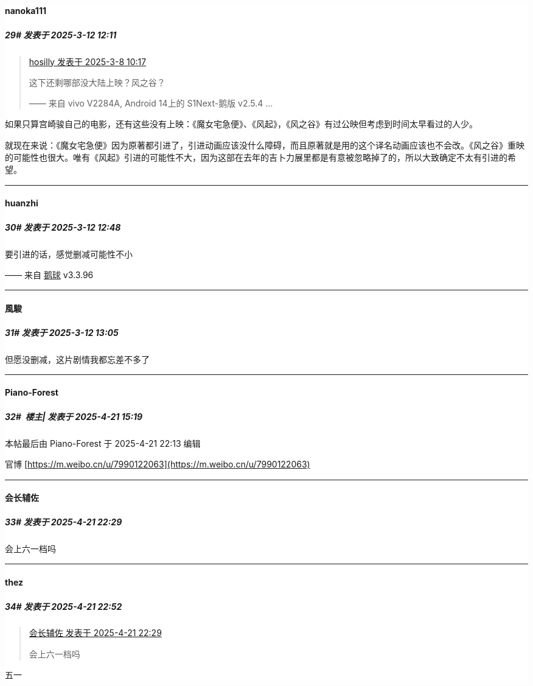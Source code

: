 ####  nanoka111  
##### 29#       发表于 2025-3-12 12:11

<blockquote><a href="httphttps://stage1st.com/2b/forum.php?mod=redirect&amp;goto=findpost&amp;pid=67604475&amp;ptid=2249132" target="_blank">hosilly 发表于 2025-3-8 10:17</a>

这下还剩哪部没大陆上映？风之谷？

—— 来自 vivo V2284A, Android 14上的 S1Next-鹅版 v2.5.4 ...</blockquote>
如果只算宫崎骏自己的电影，还有这些没有上映：《魔女宅急便》、《风起》，《风之谷》有过公映但考虑到时间太早看过的人少。

就现在来说：《魔女宅急便》因为原著都引进了，引进动画应该没什么障碍，而且原著就是用的这个译名动画应该也不会改。《风之谷》重映的可能性也很大。唯有《风起》引进的可能性不大，因为这部在去年的吉卜力展里都是有意被忽略掉了的，所以大致确定不太有引进的希望。

*****

####  huanzhi  
##### 30#       发表于 2025-3-12 12:48

要引进的话，感觉删减可能性不小

—— 来自 [鹅球](https://www.pgyer.com/GcUxKd4w) v3.3.96

*****

####  風駿  
##### 31#       发表于 2025-3-12 13:05

但愿没删减，这片剧情我都忘差不多了

*****

####  Piano-Forest  
##### 32#         楼主| 发表于 2025-4-21 15:19

 本帖最后由 Piano-Forest 于 2025-4-21 22:13 编辑 

官博
[https://m.weibo.cn/u/7990122063](https://m.weibo.cn/u/7990122063)

*****

####  会长辅佐  
##### 33#       发表于 2025-4-21 22:29

会上六一档吗

*****

####  thez  
##### 34#       发表于 2025-4-21 22:52

<blockquote><a href="httphttps://stage1st.com/2b/forum.php?mod=redirect&amp;goto=findpost&amp;pid=67744803&amp;ptid=2249132" target="_blank">会长辅佐 发表于 2025-4-21 22:29</a>

会上六一档吗</blockquote>
五一
